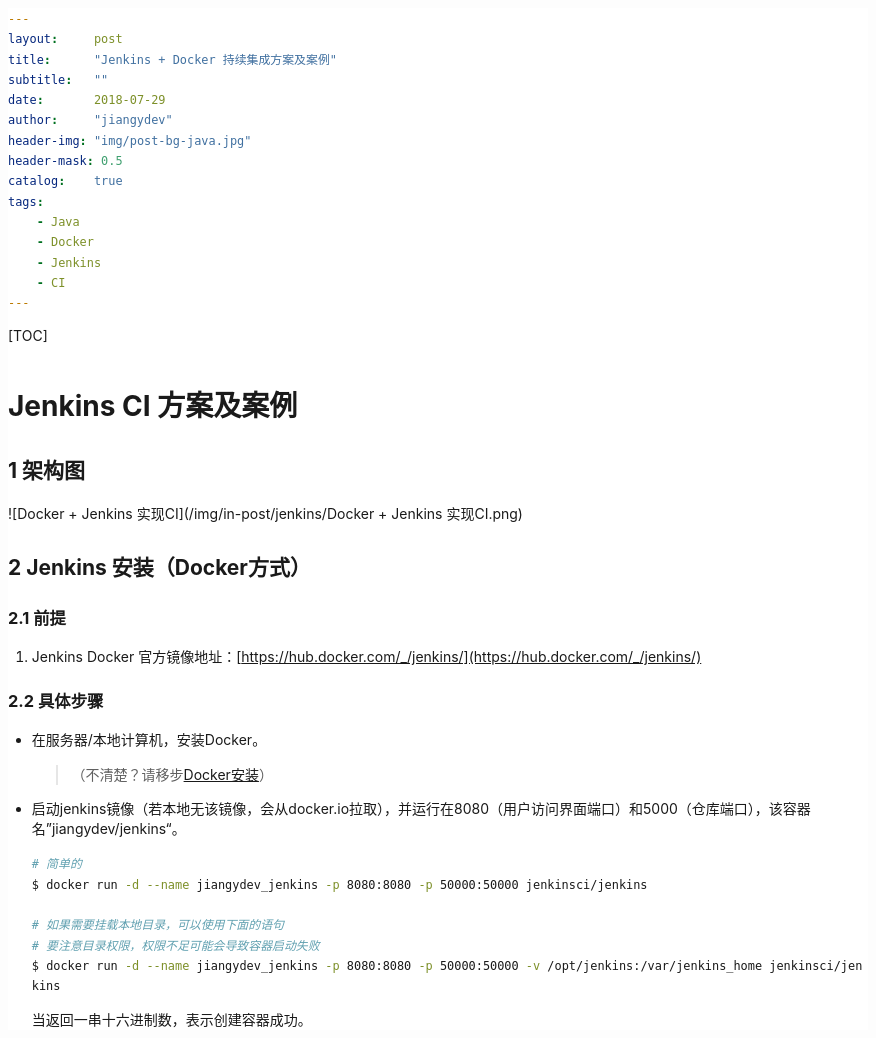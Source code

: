 ```yaml
---
layout:     post
title:      "Jenkins + Docker 持续集成方案及案例"
subtitle:   ""
date:       2018-07-29
author:     "jiangydev"
header-img: "img/post-bg-java.jpg"
header-mask: 0.5
catalog:    true
tags:
    - Java
    - Docker
    - Jenkins
    - CI
---
```


[TOC]

# Jenkins CI 方案及案例

## 1 架构图

![Docker + Jenkins 实现CI](/img/in-post/jenkins/Docker + Jenkins 实现CI.png)



## 2 Jenkins 安装（Docker方式）

### 2.1 前提

1. Jenkins Docker 官方镜像地址：[https://hub.docker.com/_/jenkins/](https://hub.docker.com/_/jenkins/)



### 2.2 具体步骤

- 在服务器/本地计算机，安装Docker。

  > （不清楚？请移步[Docker安装]()）

- 启动jenkins镜像（若本地无该镜像，会从docker.io拉取），并运行在8080（用户访问界面端口）和5000（仓库端口），该容器名”jiangydev/jenkins“。

  ```sh
  # 简单的
  $ docker run -d --name jiangydev_jenkins -p 8080:8080 -p 50000:50000 jenkinsci/jenkins
  
  # 如果需要挂载本地目录，可以使用下面的语句
  # 要注意目录权限，权限不足可能会导致容器启动失败
  $ docker run -d --name jiangydev_jenkins -p 8080:8080 -p 50000:50000 -v /opt/jenkins:/var/jenkins_home jenkinsci/jenkins
  ```
  当返回一串十六进制数，表示创建容器成功。
